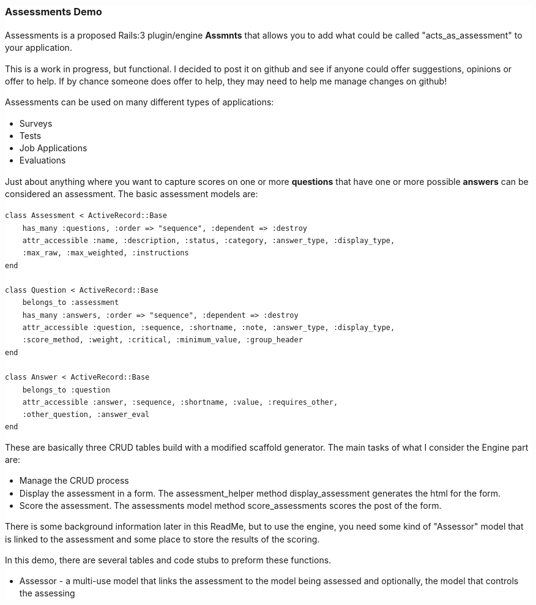 
### Assessments Demo

Assessments is a proposed Rails:3 plugin/engine  **Assmnts** that allows you to add what could be called "acts\_as\_assessment" to your application.

This is a work in progress, but functional. I decided to post it on github and see if anyone could offer suggestions, opinions or offer to help. If by chance someone does offer to help, they may need to help me manage changes on github!

Assessments can be used on many different types of applications:

* Surveys
* Tests
* Job Applications
* Evaluations

Just about anything where you want to capture scores on one or more **questions** that have one or more possible **answers** can be considered an assessment. The basic assessment models are:

	class Assessment < ActiveRecord::Base
		has_many :questions, :order => "sequence", :dependent => :destroy
		attr_accessible :name, :description, :status, :category, :answer_type, :display_type, 
		:max_raw, :max_weighted, :instructions
	end

	class Question < ActiveRecord::Base
		belongs_to :assessment
		has_many :answers, :order => "sequence", :dependent => :destroy
		attr_accessible :question, :sequence, :shortname, :note, :answer_type, :display_type, 
		:score_method, :weight, :critical, :minimum_value, :group_header
	end

	class Answer < ActiveRecord::Base
		belongs_to :question
		attr_accessible :answer, :sequence, :shortname, :value, :requires_other, 
		:other_question, :answer_eval
	end
	
These are basically three CRUD tables build with a modified scaffold generator. The main tasks of what I consider the Engine part are:

* Manage the CRUD process
* Display the assessment in a form. The assessment\_helper method display\_assessment generates the html for the form.
* Score the assessment. The assessments model method score\_assessments scores the post of the form.

There is some background information later in this ReadMe, but to use the engine, you need some kind of "Assessor" model that is linked to the assessment and some place to store the results of the scoring.

In this demo, there are several tables and code stubs to preform these functions.

* Assessor - a multi-use model that links the assessment to the model being assessed and optionally, the model that controls the assessing
